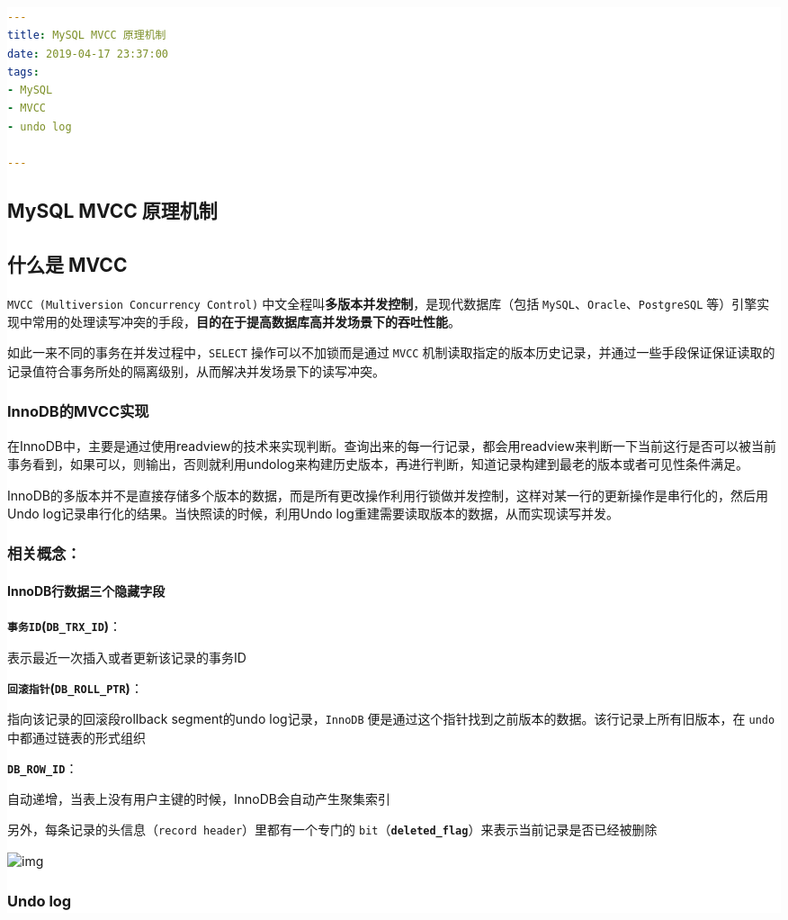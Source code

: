 ```yaml
---
title: MySQL MVCC 原理机制
date: 2019-04-17 23:37:00
tags: 
- MySQL 
- MVCC
- undo log

---
```




## MySQL MVCC 原理机制

## **什么是 MVCC**

`MVCC (Multiversion Concurrency Control)` 中文全程叫**多版本并发控制**，是现代数据库（包括 `MySQL`、`Oracle`、`PostgreSQL` 等）引擎实现中常用的处理读写冲突的手段，**目的在于提高数据库高并发场景下的吞吐性能**。

如此一来不同的事务在并发过程中，`SELECT` 操作可以不加锁而是通过 `MVCC` 机制读取指定的版本历史记录，并通过一些手段保证保证读取的记录值符合事务所处的隔离级别，从而解决并发场景下的读写冲突。



### InnoDB的MVCC实现

在InnoDB中，主要是通过使用readview的技术来实现判断。查询出来的每一行记录，都会用readview来判断一下当前这行是否可以被当前事务看到，如果可以，则输出，否则就利用undolog来构建历史版本，再进行判断，知道记录构建到最老的版本或者可见性条件满足。

InnoDB的多版本并不是直接存储多个版本的数据，而是所有更改操作利用行锁做并发控制，这样对某一行的更新操作是串行化的，然后用Undo log记录串行化的结果。当快照读的时候，利用Undo log重建需要读取版本的数据，从而实现读写并发。

### 相关概念：

#### InnoDB行数据三个隐藏字段

**`事务ID`(`DB_TRX_ID`)**：

表示最近一次插入或者更新该记录的事务ID

**`回滚指针`(`DB_ROLL_PTR`)**：

指向该记录的回滚段rollback segment的undo log记录，`InnoDB` 便是通过这个指针找到之前版本的数据。该行记录上所有旧版本，在 `undo` 中都通过链表的形式组织

**`DB_ROW_ID`**：

自动递增，当表上没有用户主键的时候，InnoDB会自动产生聚集索引

另外，每条记录的头信息（`record header`）里都有一个专门的 `bit`（**`deleted_flag`**）来表示当前记录是否已经被删除



![img](https://i.imgur.com/GOStr4h.png)

### Undo log
